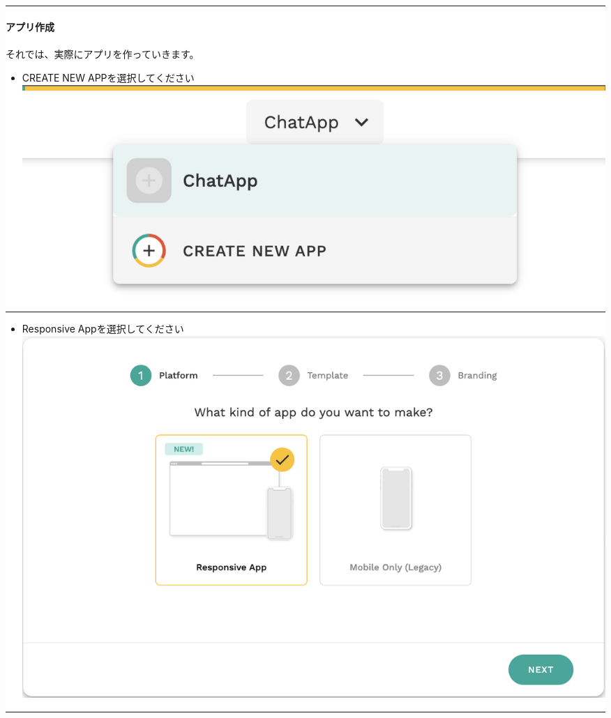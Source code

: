
---
#### アプリ作成
それでは、実際にアプリを作っていきます。

- CREATE NEW APPを選択してください
![bg right 95%](images/2023-10-29-18-03-42.png)

---
- Responsive Appを選択してください
![bg right 95%](images/2023-10-29-18-04-45.png)

---